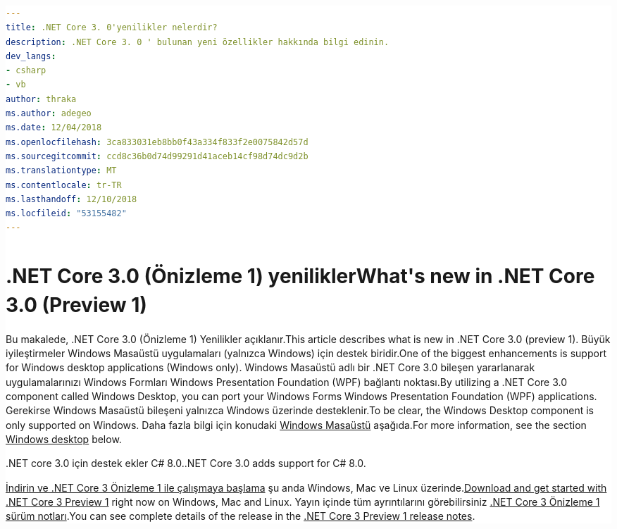 ```yaml
---
title: .NET Core 3. 0'yenilikler nelerdir?
description: .NET Core 3. 0 ' bulunan yeni özellikler hakkında bilgi edinin.
dev_langs:
- csharp
- vb
author: thraka
ms.author: adegeo
ms.date: 12/04/2018
ms.openlocfilehash: 3ca833031eb8bb0f43a334f833f2e0075842d57d
ms.sourcegitcommit: ccd8c36b0d74d99291d41aceb14cf98d74dc9d2b
ms.translationtype: MT
ms.contentlocale: tr-TR
ms.lasthandoff: 12/10/2018
ms.locfileid: "53155482"
---
```

# <a name="whats-new-in-net-core-30-preview-1"></a><span data-ttu-id="9f58b-103">.NET Core 3.0 (Önizleme 1) yenilikler</span><span class="sxs-lookup"><span data-stu-id="9f58b-103">What's new in .NET Core 3.0 (Preview 1)</span></span>

<span data-ttu-id="9f58b-104">Bu makalede, .NET Core 3.0 (Önizleme 1) Yenilikler açıklanır.</span><span class="sxs-lookup"><span data-stu-id="9f58b-104">This article describes what is new in .NET Core 3.0 (preview 1).</span></span> <span data-ttu-id="9f58b-105">Büyük iyileştirmeler Windows Masaüstü uygulamaları (yalnızca Windows) için destek biridir.</span><span class="sxs-lookup"><span data-stu-id="9f58b-105">One of the biggest enhancements is support for Windows desktop applications (Windows only).</span></span> <span data-ttu-id="9f58b-106">Windows Masaüstü adlı bir .NET Core 3.0 bileşen yararlanarak uygulamalarınızı Windows Formları Windows Presentation Foundation (WPF) bağlantı noktası.</span><span class="sxs-lookup"><span data-stu-id="9f58b-106">By utilizing a .NET Core 3.0 component called Windows Desktop, you can port your Windows Forms Windows Presentation Foundation (WPF) applications.</span></span> <span data-ttu-id="9f58b-107">Gerekirse Windows Masaüstü bileşeni yalnızca Windows üzerinde desteklenir.</span><span class="sxs-lookup"><span data-stu-id="9f58b-107">To be clear, the Windows Desktop component is only supported on Windows.</span></span> <span data-ttu-id="9f58b-108">Daha fazla bilgi için konudaki [Windows Masaüstü](#windows-desktop) aşağıda.</span><span class="sxs-lookup"><span data-stu-id="9f58b-108">For more information, see the section [Windows desktop](#windows-desktop) below.</span></span>

<span data-ttu-id="9f58b-109">.NET core 3.0 için destek ekler C# 8.0.</span><span class="sxs-lookup"><span data-stu-id="9f58b-109">.NET Core 3.0 adds support for C# 8.0.</span></span>

<span data-ttu-id="9f58b-110">[İndirin ve .NET Core 3 Önizleme 1 ile çalışmaya başlama](https://aka.ms/netcore3download) şu anda Windows, Mac ve Linux üzerinde.</span><span class="sxs-lookup"><span data-stu-id="9f58b-110">[Download and get started with .NET Core 3 Preview 1](https://aka.ms/netcore3download) right now on Windows, Mac and Linux.</span></span> <span data-ttu-id="9f58b-111">Yayın içinde tüm ayrıntılarını görebilirsiniz [.NET Core 3 Önizleme 1 sürüm notları](https://aka.ms/netcore3releasenotes).</span><span class="sxs-lookup"><span data-stu-id="9f58b-111">You can see complete details of the release in the [.NET Core 3 Preview 1 release notes](https://aka.ms/netcore3releasenotes).</span></span>

